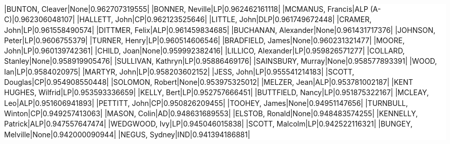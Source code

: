 |BUNTON, Cleaver|None|0.962707319555|
|BONNER, Neville|LP|0.962462161118|
|MCMANUS, Francis|ALP (A-C)|0.962306048107|
|HALLETT, John|CP|0.962123525646|
|LITTLE, John|DLP|0.961749672448|
|CRAMER, John|LP|0.961558490574|
|DITTMER, Felix|ALP|0.961459834685|
|BUCHANAN, Alexander|None|0.961431717376|
|JOHNSON, Peter|LP|0.9606755379|
|TURNER, Henry|LP|0.960514606546|
|BRADFIELD, James|None|0.960231321477|
|MOORE, John|LP|0.960139742361|
|CHILD, Joan|None|0.959992382416|
|LILLICO, Alexander|LP|0.959826571277|
|COLLARD, Stanley|None|0.958919905476|
|SULLIVAN, Kathryn|LP|0.95886469176|
|SAINSBURY, Murray|None|0.958577893391|
|WOOD, Ian|LP|0.9584020975|
|MARTYR, John|LP|0.958203602152|
|JESS, John|LP|0.955541214183|
|SCOTT, Douglas|CP|0.954908550448|
|SOLOMON, Robert|None|0.953975325012|
|MELZER, Jean|ALP|0.953781002187|
|KENT HUGHES, Wilfrid|LP|0.953593336659|
|KELLY, Bert|LP|0.952757666451|
|BUTTFIELD, Nancy|LP|0.951875322167|
|MCLEAY, Leo|ALP|0.951606941893|
|PETTITT, John|CP|0.950826209455|
|TOOHEY, James|None|0.94951147656|
|TURNBULL, Winton|CP|0.949257413063|
|MASON, Colin|AD|0.948631689553|
|ELSTOB, Ronald|None|0.948483574255|
|KENNELLY, Patrick|ALP|0.947557647474|
|WEDGWOOD, Ivy|LP|0.945046015838|
|SCOTT, Malcolm|LP|0.942522116321|
|BUNGEY, Melville|None|0.942000090944|
|NEGUS, Sydney|IND|0.941394186881|